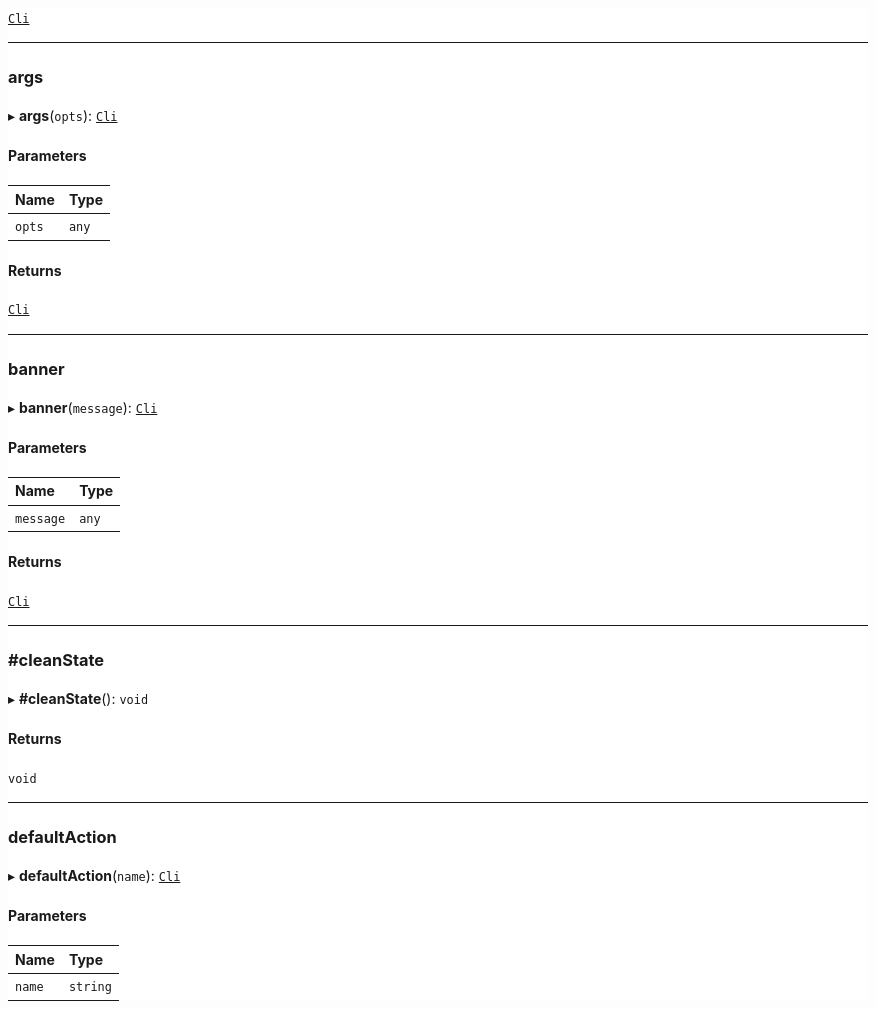 [`Cli`](Cli.md)

___

### args

▸ **args**(`opts`): [`Cli`](Cli.md)

#### Parameters

| Name | Type |
| :------ | :------ |
| `opts` | `any` |

#### Returns

[`Cli`](Cli.md)

___

### banner

▸ **banner**(`message`): [`Cli`](Cli.md)

#### Parameters

| Name | Type |
| :------ | :------ |
| `message` | `any` |

#### Returns

[`Cli`](Cli.md)

___

### #cleanState

▸ **#cleanState**(): `void`

#### Returns

`void`

___

### defaultAction

▸ **defaultAction**(`name`): [`Cli`](Cli.md)

#### Parameters

| Name | Type |
| :------ | :------ |
| `name` | `string` |
